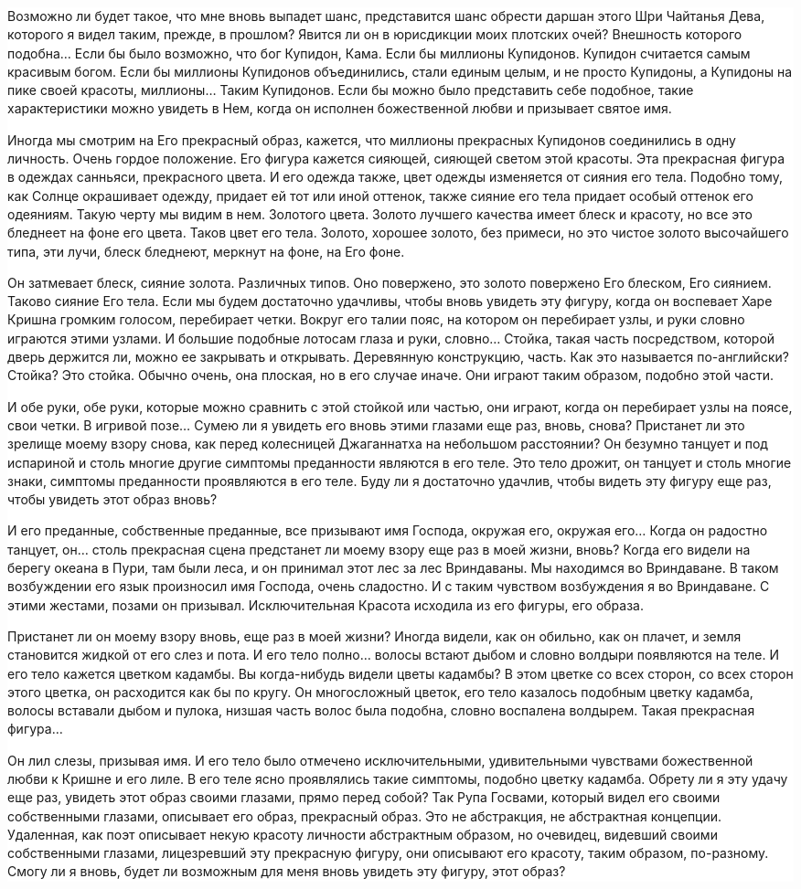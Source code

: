 Возможно ли будет такое, что мне вновь выпадет шанс, представится шанс обрести даршан этого Шри Чайтанья Дева, которого я видел таким, прежде, в прошлом? Явится ли он в юрисдикции моих плотских очей? Внешность которого подобна… Если бы было возможно, что бог Купидон, Кама. Если бы миллионы Купидонов. Купидон считается самым красивым богом. Если бы миллионы Купидонов объединились, стали единым целым, и не просто Купидоны, а Купидоны на пике своей красоты, миллионы… Таким Купидонов. Если бы можно было представить себе подобное, такие характеристики можно увидеть в Нем, когда он исполнен божественной любви и призывает святое имя.

Иногда мы смотрим на Его прекрасный образ, кажется, что миллионы прекрасных Купидонов соединились в одну личность. Очень гордое положение. Его фигура кажется сияющей, сияющей светом этой красоты. Эта прекрасная фигура в одеждах санньяси, прекрасного цвета. И его одежда также, цвет одежды изменяется от сияния его тела. Подобно тому, как Солнце окрашивает одежду, придает ей тот или иной оттенок, также сияние его тела придает особый оттенок его одеяниям. Такую черту мы видим в нем. Золотого цвета. Золото лучшего качества имеет блеск и красоту, но все это бледнеет на фоне его цвета. Таков цвет его тела. Золото, хорошее золото, без примеси, но это чистое золото высочайшего типа, эти лучи, блеск бледнеют, меркнут на фоне, на Его фоне.

Он затмевает блеск, сияние золота. Различных типов. Оно повержено, это золото повержено Его блеском, Его сиянием. Таково сияние Его тела. Если мы будем достаточно удачливы, чтобы вновь увидеть эту фигуру, когда он воспевает Харе Кришна громким голосом, перебирает четки. Вокруг его талии пояс, на котором он перебирает узлы, и руки словно играются этими узлами. И большие подобные лотосам глаза и руки, словно… Стойка, такая часть посредством, которой дверь держится ли, можно ее закрывать и открывать. Деревянную конструкцию, часть. Как это называется по-английски? Стойка? Это стойка. Обычно очень, она плоская, но в его случае иначе. Они играют таким образом, подобно этой части.

И обе руки, обе руки, которые можно сравнить с этой стойкой или частью, они играют, когда он перебирает узлы на поясе, свои четки. В игривой позе… Сумею ли я увидеть его вновь этими глазами еще раз, вновь, снова? Пристанет ли это зрелище моему взору снова, как перед колесницей Джаганнатха на небольшом расстоянии? Он безумно танцует и под испариной и столь многие другие симптомы преданности являются в его теле. Это тело дрожит, он танцует и столь многие знаки, симптомы преданности проявляются в его теле. Буду ли я достаточно удачлив, чтобы видеть эту фигуру еще раз, чтобы увидеть этот образ вновь?

И его преданные, собственные преданные, все призывают имя Господа, окружая его, окружая его… Когда он радостно танцует, он… столь прекрасная сцена предстанет ли моему взору еще раз в моей жизни, вновь? Когда его видели на берегу океана в Пури, там были леса, и он принимал этот лес за лес Вриндаваны. Мы находимся во Вриндаване. В таком возбуждении его язык произносил имя Господа, очень сладостно. И с таким чувством возбуждения я во Вриндаване. С этими жестами, позами он призывал. Исключительная Красота исходила из его фигуры, его образа.

Пристанет ли он моему взору вновь, еще раз в моей жизни? Иногда видели, как он обильно, как он плачет, и земля становится жидкой от его слез и пота. И его тело полно… волосы встают дыбом и словно волдыри появляются на теле. И его тело кажется цветком кадамбы. Вы когда-нибудь видели цветы кадамбы? В этом цветке со всех сторон, со всех сторон этого цветка, он расходится как бы по кругу. Он многосложный цветок, его тело казалось подобным цветку кадамба, волосы вставали дыбом и пулока, низшая часть волос была подобна, словно воспалена волдырем. Такая прекрасная фигура…

Он лил слезы, призывая имя. И его тело было отмечено исключительными, удивительными чувствами божественной любви к Кришне и его лиле. В его теле ясно проявлялись такие симптомы, подобно цветку кадамба. Обрету ли я эту удачу еще раз, увидеть этот образ своими глазами, прямо перед собой? Так Рупа Госвами, который видел его своими собственными глазами, описывает его образ, прекрасный образ. Это не абстракция, не абстрактная концепции. Удаленная, как поэт описывает некую красоту личности абстрактным образом, но очевидец, видевший своими собственными глазами, лицезревший эту прекрасную фигуру, они описывают его красоту, таким образом, по-разному. Смогу ли я вновь, будет ли возможным для меня вновь увидеть эту фигуру, этот образ?

